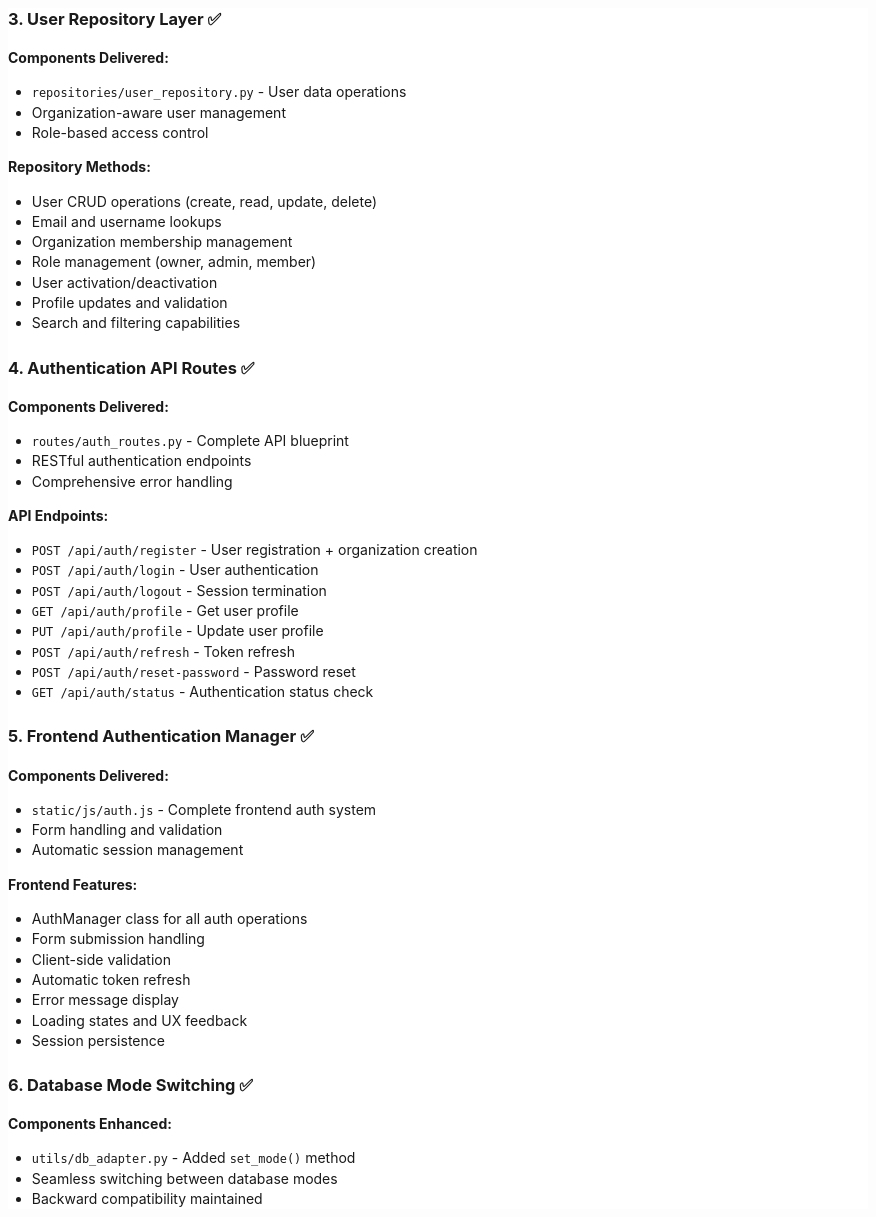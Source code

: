 ### 3. User Repository Layer ✅

**Components Delivered:**
- `repositories/user_repository.py` - User data operations
- Organization-aware user management
- Role-based access control

**Repository Methods:**
- User CRUD operations (create, read, update, delete)
- Email and username lookups
- Organization membership management
- Role management (owner, admin, member)
- User activation/deactivation
- Profile updates and validation
- Search and filtering capabilities

### 4. Authentication API Routes ✅

**Components Delivered:**
- `routes/auth_routes.py` - Complete API blueprint
- RESTful authentication endpoints
- Comprehensive error handling

**API Endpoints:**
- `POST /api/auth/register` - User registration + organization creation
- `POST /api/auth/login` - User authentication
- `POST /api/auth/logout` - Session termination
- `GET /api/auth/profile` - Get user profile
- `PUT /api/auth/profile` - Update user profile
- `POST /api/auth/refresh` - Token refresh
- `POST /api/auth/reset-password` - Password reset
- `GET /api/auth/status` - Authentication status check

### 5. Frontend Authentication Manager ✅

**Components Delivered:**
- `static/js/auth.js` - Complete frontend auth system
- Form handling and validation
- Automatic session management

**Frontend Features:**
- AuthManager class for all auth operations
- Form submission handling
- Client-side validation
- Automatic token refresh
- Error message display
- Loading states and UX feedback
- Session persistence

### 6. Database Mode Switching ✅

**Components Enhanced:**
- `utils/db_adapter.py` - Added `set_mode()` method
- Seamless switching between database modes
- Backward compatibility maintained
